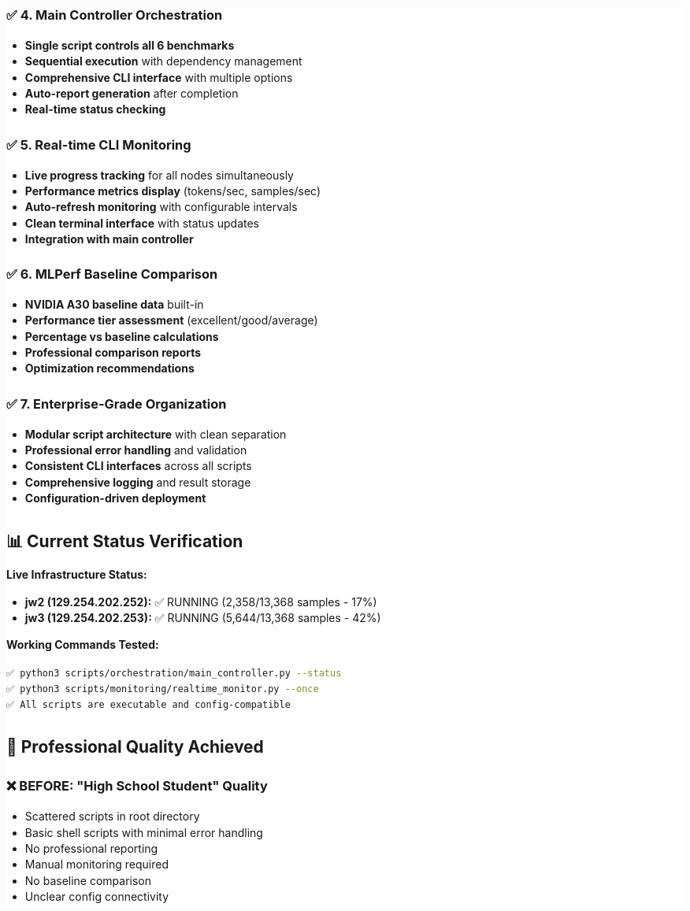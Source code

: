 ### ✅ 4. Main Controller Orchestration
- **Single script controls all 6 benchmarks**
- **Sequential execution** with dependency management
- **Comprehensive CLI interface** with multiple options
- **Auto-report generation** after completion
- **Real-time status checking**

### ✅ 5. Real-time CLI Monitoring
- **Live progress tracking** for all nodes simultaneously
- **Performance metrics display** (tokens/sec, samples/sec)
- **Auto-refresh monitoring** with configurable intervals
- **Clean terminal interface** with status updates
- **Integration with main controller**

### ✅ 6. MLPerf Baseline Comparison
- **NVIDIA A30 baseline data** built-in
- **Performance tier assessment** (excellent/good/average)
- **Percentage vs baseline calculations**
- **Professional comparison reports**
- **Optimization recommendations**

### ✅ 7. Enterprise-Grade Organization
- **Modular script architecture** with clean separation
- **Professional error handling** and validation
- **Consistent CLI interfaces** across all scripts
- **Comprehensive logging** and result storage
- **Configuration-driven deployment**

## 📊 Current Status Verification

**Live Infrastructure Status:**
- **jw2 (129.254.202.252):** ✅ RUNNING (2,358/13,368 samples - 17%)
- **jw3 (129.254.202.253):** ✅ RUNNING (5,644/13,368 samples - 42%)

**Working Commands Tested:**
```bash
✅ python3 scripts/orchestration/main_controller.py --status
✅ python3 scripts/monitoring/realtime_monitor.py --once  
✅ All scripts are executable and config-compatible
```

## 🎯 Professional Quality Achieved

### ❌ BEFORE: "High School Student" Quality
- Scattered scripts in root directory
- Basic shell scripts with minimal error handling
- No professional reporting
- Manual monitoring required
- No baseline comparison
- Unclear config connectivity
